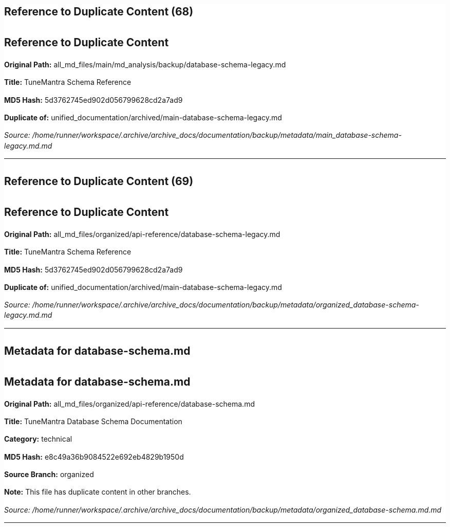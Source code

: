 
## Reference to Duplicate Content (68)

## Reference to Duplicate Content

**Original Path:** all_md_files/main/md_analysis/backup/database-schema-legacy.md

**Title:** TuneMantra Schema Reference

**MD5 Hash:** 5d3762745ed902d056799628cd2a7ad9

**Duplicate of:** unified_documentation/archived/main-database-schema-legacy.md


*Source: /home/runner/workspace/.archive/archive_docs/documentation/backup/metadata/main_database-schema-legacy.md.md*

---

## Reference to Duplicate Content (69)

## Reference to Duplicate Content

**Original Path:** all_md_files/organized/api-reference/database-schema-legacy.md

**Title:** TuneMantra Schema Reference

**MD5 Hash:** 5d3762745ed902d056799628cd2a7ad9

**Duplicate of:** unified_documentation/archived/main-database-schema-legacy.md


*Source: /home/runner/workspace/.archive/archive_docs/documentation/backup/metadata/organized_database-schema-legacy.md.md*

---

## Metadata for database-schema.md

## Metadata for database-schema.md

**Original Path:** all_md_files/organized/api-reference/database-schema.md

**Title:** TuneMantra Database Schema Documentation

**Category:** technical

**MD5 Hash:** e8c49a36b9084522e692eb4829b1950d

**Source Branch:** organized

**Note:** This file has duplicate content in other branches.


*Source: /home/runner/workspace/.archive/archive_docs/documentation/backup/metadata/organized_database-schema.md.md*

---